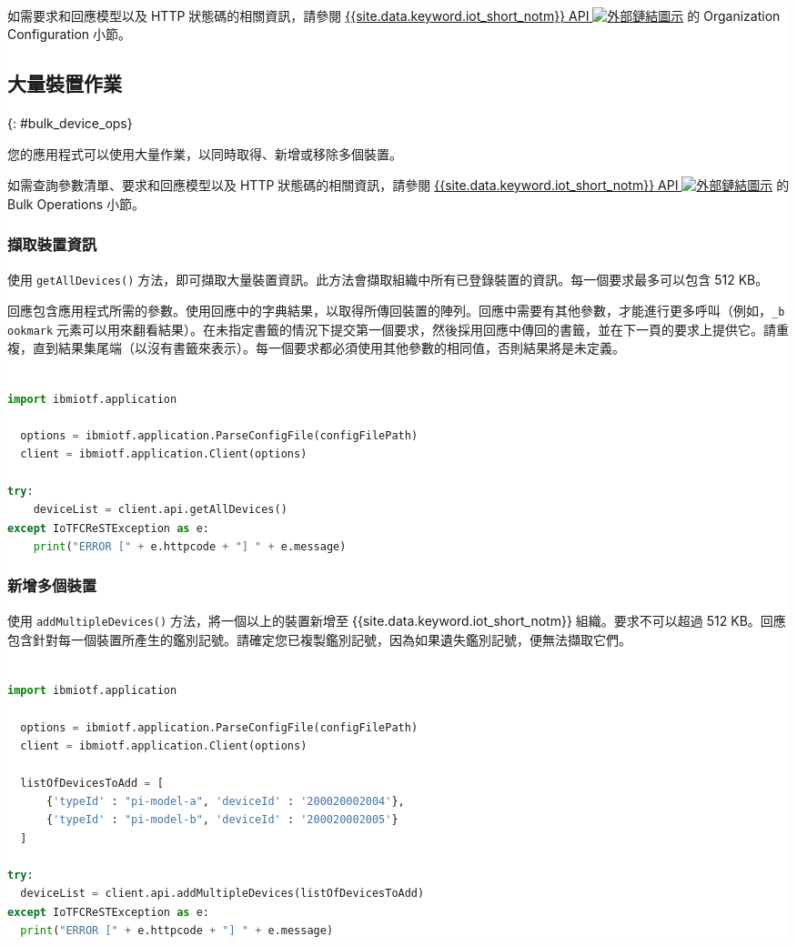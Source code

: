 如需要求和回應模型以及 HTTP 狀態碼的相關資訊，請參閱 [{{site.data.keyword.iot_short_notm}} API ![外部鏈結圖示](../../../../icons/launch-glyph.svg)](https://docs.internetofthings.ibmcloud.com/swagger/v0002.html) 的 Organization Configuration 小節。


## 大量裝置作業
{: #bulk_device_ops}

您的應用程式可以使用大量作業，以同時取得、新增或移除多個裝置。

如需查詢參數清單、要求和回應模型以及 HTTP 狀態碼的相關資訊，請參閱 [{{site.data.keyword.iot_short_notm}} API ![外部鏈結圖示](../../../../icons/launch-glyph.svg)](https://docs.internetofthings.ibmcloud.com/swagger/v0002.html#!/Bulk_Operations/) 的 Bulk Operations 小節。


### 擷取裝置資訊

使用 `getAllDevices()` 方法，即可擷取大量裝置資訊。此方法會擷取組織中所有已登錄裝置的資訊。每一個要求最多可以包含 512 KB。

回應包含應用程式所需的參數。使用回應中的字典結果，以取得所傳回裝置的陣列。回應中需要有其他參數，才能進行更多呼叫（例如，`_bookmark` 元素可以用來翻看結果）。在未指定書籤的情況下提交第一個要求，然後採用回應中傳回的書籤，並在下一頁的要求上提供它。請重複，直到結果集尾端（以沒有書籤來表示）。每一個要求都必須使用其他參數的相同值，否則結果將是未定義。


```python

import ibmiotf.application

  options = ibmiotf.application.ParseConfigFile(configFilePath)
  client = ibmiotf.application.Client(options)

try:
    deviceList = client.api.getAllDevices()
except IoTFCReSTException as e:
    print("ERROR [" + e.httpcode + "] " + e.message)
```
### 新增多個裝置


使用 `addMultipleDevices()` 方法，將一個以上的裝置新增至 {{site.data.keyword.iot_short_notm}} 組織。要求不可以超過 512 KB。回應包含針對每一個裝置所產生的鑑別記號。請確定您已複製鑑別記號，因為如果遺失鑑別記號，便無法擷取它們。


```python

import ibmiotf.application

  options = ibmiotf.application.ParseConfigFile(configFilePath)
  client = ibmiotf.application.Client(options)

  listOfDevicesToAdd = [
      {'typeId' : "pi-model-a", 'deviceId' : '200020002004'},
      {'typeId' : "pi-model-b", 'deviceId' : '200020002005'}
  ]

try:
  deviceList = client.api.addMultipleDevices(listOfDevicesToAdd)
except IoTFCReSTException as e:
  print("ERROR [" + e.httpcode + "] " + e.message)
```
